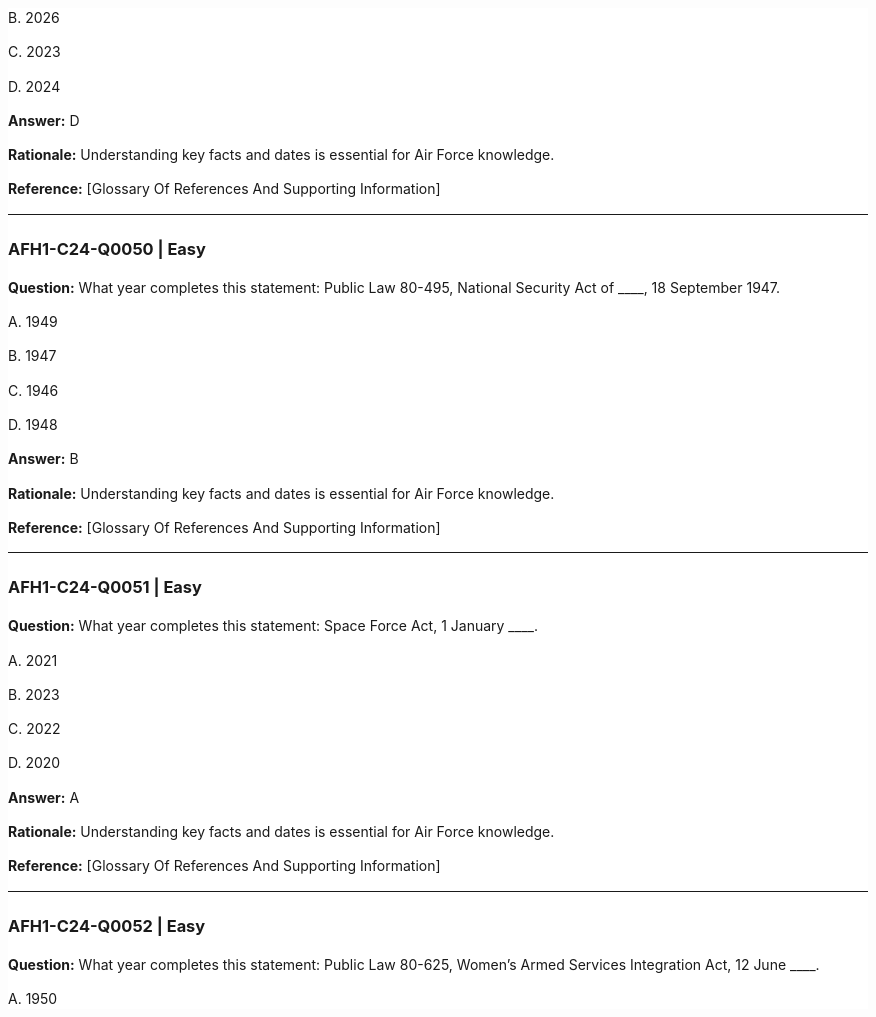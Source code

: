 B. 2026

C. 2023

D. 2024

**Answer:** D

**Rationale:** Understanding key facts and dates is essential for Air Force knowledge.

**Reference:** [Glossary Of References And Supporting Information]

---

### AFH1-C24-Q0050 | Easy

**Question:** What year completes this statement: Public Law 80-495, National Security Act of ____, 18 September 1947.

A. 1949

B. 1947

C. 1946

D. 1948

**Answer:** B

**Rationale:** Understanding key facts and dates is essential for Air Force knowledge.

**Reference:** [Glossary Of References And Supporting Information]

---

### AFH1-C24-Q0051 | Easy

**Question:** What year completes this statement: Space Force Act, 1 January ____.

A. 2021

B. 2023

C. 2022

D. 2020

**Answer:** A

**Rationale:** Understanding key facts and dates is essential for Air Force knowledge.

**Reference:** [Glossary Of References And Supporting Information]

---

### AFH1-C24-Q0052 | Easy

**Question:** What year completes this statement: Public Law 80-625, Women’s Armed Services Integration Act, 12 June ____.

A. 1950
